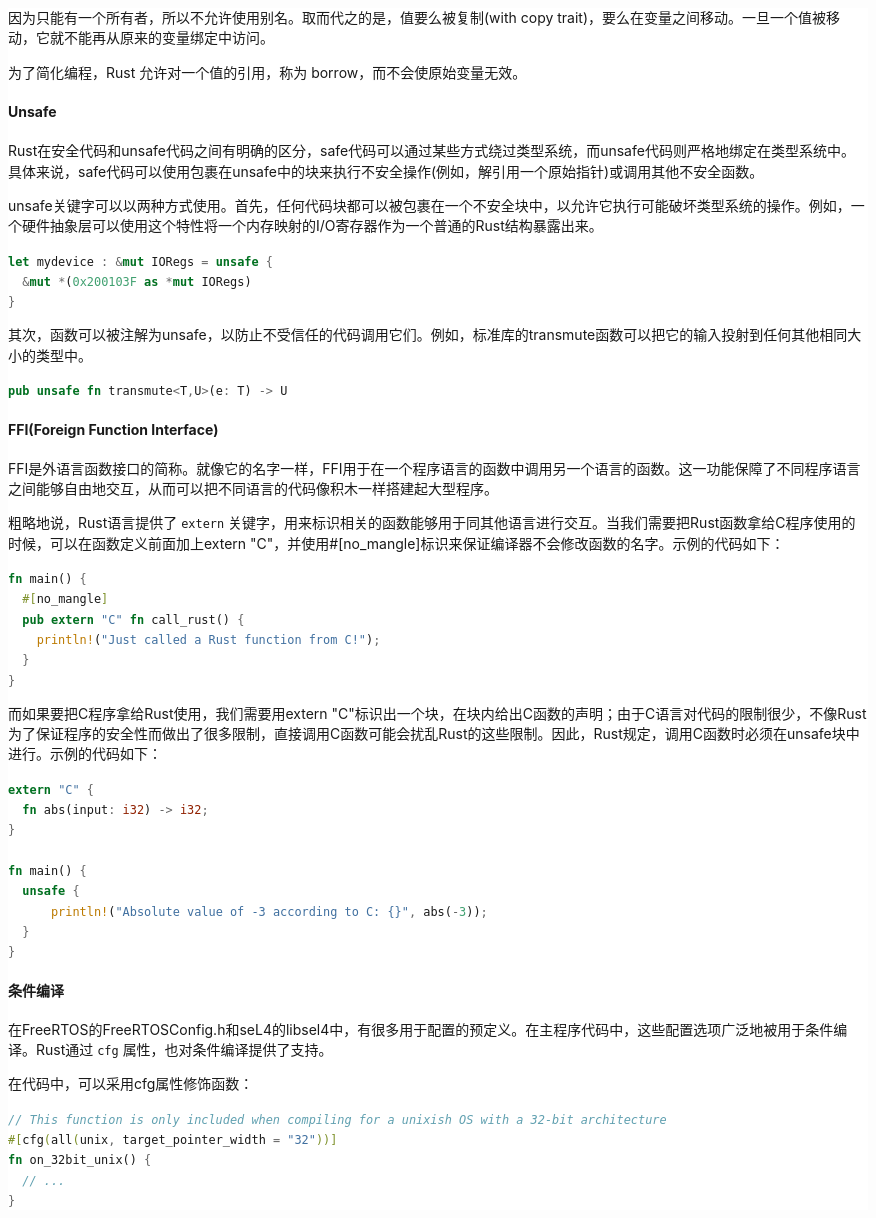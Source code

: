 因为只能有一个所有者，所以不允许使用别名。取而代之的是，值要么被复制(with copy trait)，要么在变量之间移动。一旦一个值被移动，它就不能再从原来的变量绑定中访问。

为了简化编程，Rust 允许对一个值的引用，称为 borrow，而不会使原始变量无效。
#### Unsafe
Rust在安全代码和unsafe代码之间有明确的区分，safe代码可以通过某些方式绕过类型系统，而unsafe代码则严格地绑定在类型系统中。具体来说，safe代码可以使用包裹在unsafe中的块来执行不安全操作(例如，解引用一个原始指针)或调用其他不安全函数。

unsafe关键字可以以两种方式使用。首先，任何代码块都可以被包裹在一个不安全块中，以允许它执行可能破坏类型系统的操作。例如，一个硬件抽象层可以使用这个特性将一个内存映射的I/O寄存器作为一个普通的Rust结构暴露出来。
```rust
let mydevice : &mut IORegs = unsafe {
  &mut *(0x200103F as *mut IORegs)
}
```
其次，函数可以被注解为unsafe，以防止不受信任的代码调用它们。例如，标准库的transmute函数可以把它的输入投射到任何其他相同大小的类型中。
```rust
pub unsafe fn transmute<T,U>(e: T) -> U
```
#### FFI(Foreign Function Interface)
FFI是外语言函数接口的简称。就像它的名字一样，FFI用于在一个程序语言的函数中调用另一个语言的函数。这一功能保障了不同程序语言之间能够自由地交互，从而可以把不同语言的代码像积木一样搭建起大型程序。

粗略地说，Rust语言提供了 ``extern`` 关键字，用来标识相关的函数能够用于同其他语言进行交互。当我们需要把Rust函数拿给C程序使用的时候，可以在函数定义前面加上extern "C"，并使用#[no_mangle]标识来保证编译器不会修改函数的名字。示例的代码如下：
```rust
fn main() {
  #[no_mangle]
  pub extern "C" fn call_rust() {
    println!("Just called a Rust function from C!");
  }
}
```
而如果要把C程序拿给Rust使用，我们需要用extern "C"标识出一个块，在块内给出C函数的声明；由于C语言对代码的限制很少，不像Rust为了保证程序的安全性而做出了很多限制，直接调用C函数可能会扰乱Rust的这些限制。因此，Rust规定，调用C函数时必须在unsafe块中进行。示例的代码如下：
```rust
extern "C" {
  fn abs(input: i32) -> i32;
}

fn main() {
  unsafe {
      println!("Absolute value of -3 according to C: {}", abs(-3));
  }
}
```
#### 条件编译
在FreeRTOS的FreeRTOSConfig.h和seL4的libsel4中，有很多用于配置的预定义。在主程序代码中，这些配置选项广泛地被用于条件编译。Rust通过 ``cfg`` 属性，也对条件编译提供了支持。

在代码中，可以采用cfg属性修饰函数：
```rust
// This function is only included when compiling for a unixish OS with a 32-bit architecture
#[cfg(all(unix, target_pointer_width = "32"))]
fn on_32bit_unix() {
  // ...
}
```
